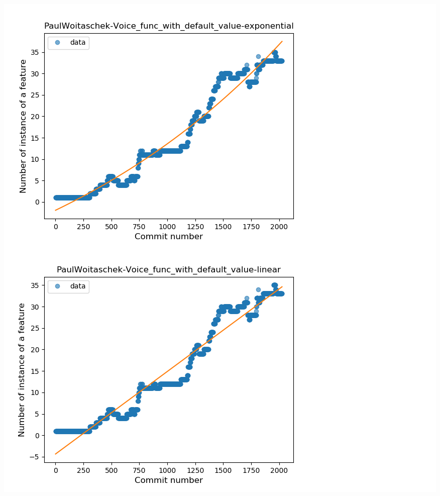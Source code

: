 ![PaulWoitaschek-Voice T4](../plots/PaulWoitaschek-Voice_func_with_default_value_T4.png)
![PaulWoitaschek-Voice T1](../plots/PaulWoitaschek-Voice_func_with_default_value_T1.png)
